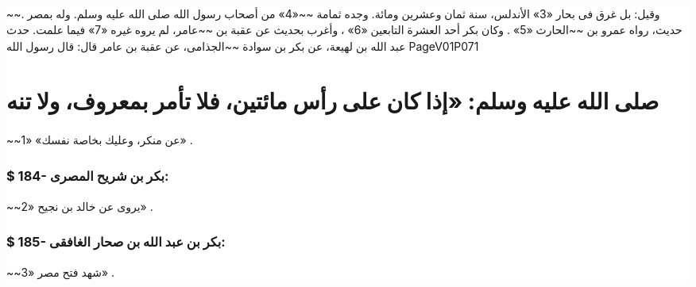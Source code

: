 ~~. وقيل: بل غرق فى بحار «3» الأندلس، سنة ثمان وعشرين ومائة. وجده ثمامة
~~«4» من أصحاب رسول الله صلى الله عليه وسلم. وله بمصر حديث، رواه عمرو بن
~~الحارث «5» . وكان بكر أحد العشرة التابعين «6» ، وأغرب بحديث عن عقبة بن
~~عامر، لم يروه غيره «7» فيما علمت. حدث عبد الله بن لهيعة، عن بكر بن سوادة
~~الجذامى، عن عقبة بن عامر قال: قال رسول الله
PageV01P071
# صلى الله عليه وسلم: «إذا كان على رأس مائتين، فلا تأمر بمعروف، ولا تنه
~~عن منكر، وعليك بخاصة نفسك» «1» .
### $ 184- بكر بن شريح المصرى:
~~يروى عن خالد بن نجيح «2» .
### $ 185- بكر بن عبد الله بن صحار الغافقى:
~~شهد فتح مصر «3» .

